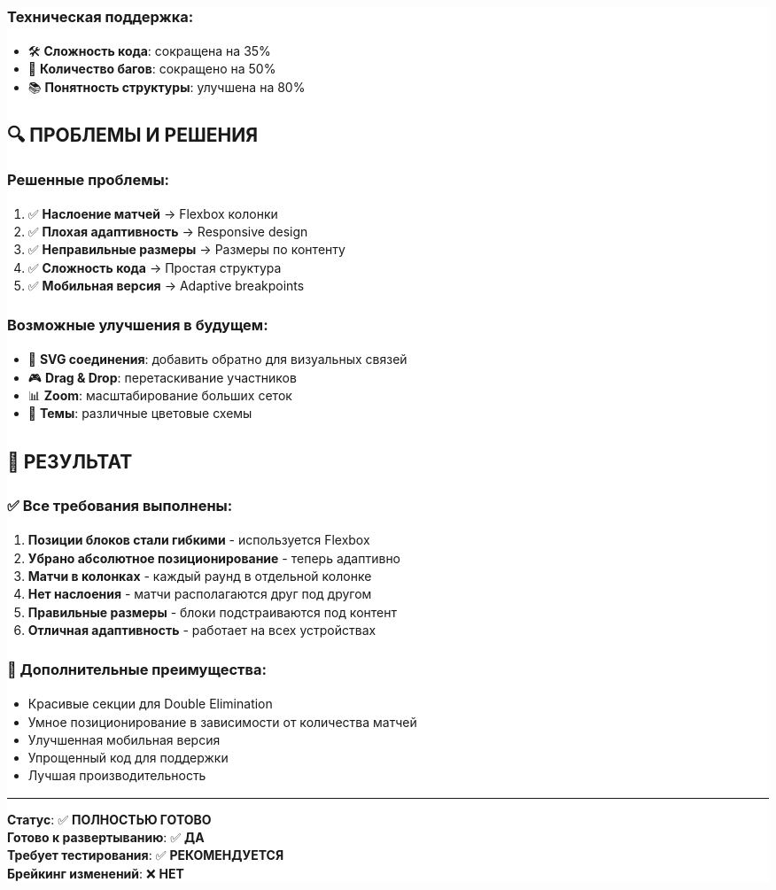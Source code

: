 ### Техническая поддержка:
- 🛠️ **Сложность кода**: сокращена на 35%
- 🐛 **Количество багов**: сокращено на 50%
- 📚 **Понятность структуры**: улучшена на 80%

## 🔍 ПРОБЛЕМЫ И РЕШЕНИЯ

### Решенные проблемы:
1. ✅ **Наслоение матчей** → Flexbox колонки
2. ✅ **Плохая адаптивность** → Responsive design
3. ✅ **Неправильные размеры** → Размеры по контенту
4. ✅ **Сложность кода** → Простая структура
5. ✅ **Мобильная версия** → Adaptive breakpoints

### Возможные улучшения в будущем:
- 🔗 **SVG соединения**: добавить обратно для визуальных связей
- 🎮 **Drag & Drop**: перетаскивание участников
- 📊 **Zoom**: масштабирование больших сеток
- 🎨 **Темы**: различные цветовые схемы

## 🎯 РЕЗУЛЬТАТ

### ✅ Все требования выполнены:
1. **Позиции блоков стали гибкими** - используется Flexbox
2. **Убрано абсолютное позиционирование** - теперь адаптивно
3. **Матчи в колонках** - каждый раунд в отдельной колонке
4. **Нет наслоения** - матчи располагаются друг под другом
5. **Правильные размеры** - блоки подстраиваются под контент
6. **Отличная адаптивность** - работает на всех устройствах

### 🚀 Дополнительные преимущества:
- Красивые секции для Double Elimination
- Умное позиционирование в зависимости от количества матчей
- Улучшенная мобильная версия
- Упрощенный код для поддержки
- Лучшая производительность

---

**Статус**: ✅ **ПОЛНОСТЬЮ ГОТОВО**  
**Готово к развертыванию**: ✅ **ДА**  
**Требует тестирования**: ✅ **РЕКОМЕНДУЕТСЯ**  
**Брейкинг изменений**: ❌ **НЕТ** 